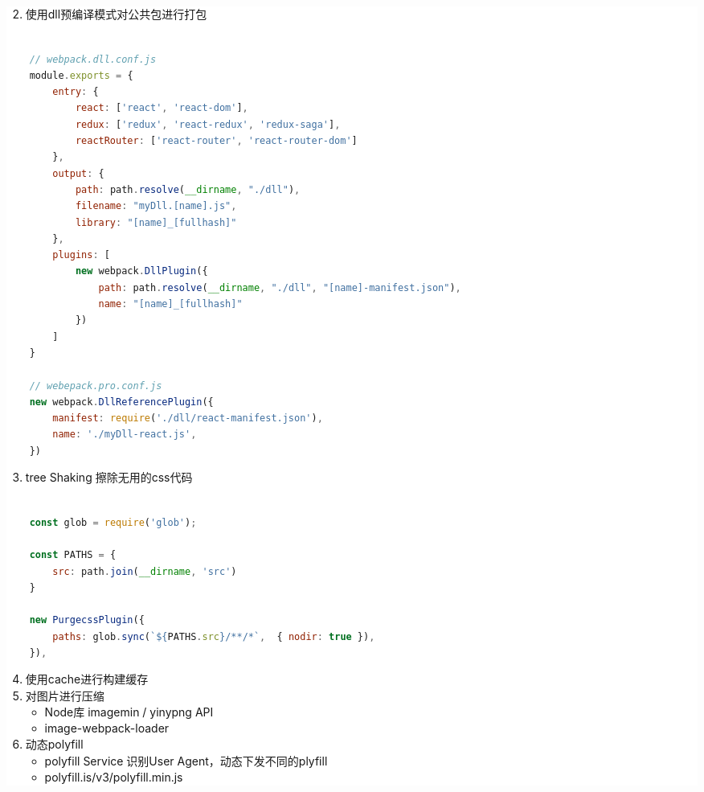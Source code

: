 2. 使用dll预编译模式对公共包进行打包

``` javascript

    // webpack.dll.conf.js
    module.exports = {
        entry: {
            react: ['react', 'react-dom'],
            redux: ['redux', 'react-redux', 'redux-saga'],
            reactRouter: ['react-router', 'react-router-dom']
        },
        output: {
            path: path.resolve(__dirname, "./dll"),
            filename: "myDll.[name].js",
            library: "[name]_[fullhash]"
        },
        plugins: [
            new webpack.DllPlugin({
                path: path.resolve(__dirname, "./dll", "[name]-manifest.json"),
                name: "[name]_[fullhash]"
            })
        ]
    }

    // webepack.pro.conf.js
    new webpack.DllReferencePlugin({
        manifest: require('./dll/react-manifest.json'),
        name: './myDll-react.js',
    })
```

3. tree Shaking 擦除无用的css代码

``` javascript

    const glob = require('glob');

    const PATHS = {
        src: path.join(__dirname, 'src')
    }

    new PurgecssPlugin({
        paths: glob.sync(`${PATHS.src}/**/*`,  { nodir: true }),
    }),

```

4. 使用cache进行构建缓存
5. 对图片进行压缩
    - Node库 imagemin / yinypng API
    - image-webpack-loader
6. 动态polyfill
    - polyfill Service 识别User Agent，动态下发不同的plyfill
    - polyfill.is/v3/polyfill.min.js
